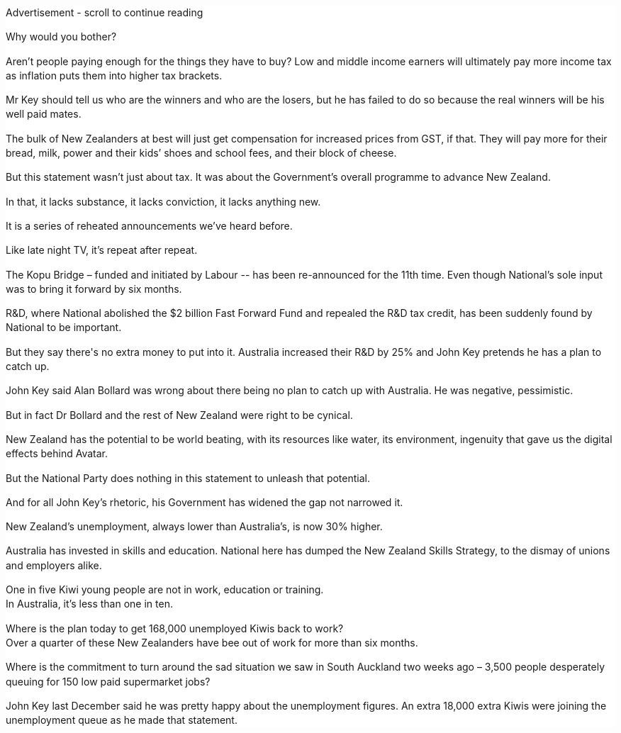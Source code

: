 Advertisement - scroll to continue reading





Why would you bother?

Aren’t people paying enough for the things they have to buy? Low and middle income earners will ultimately pay more income tax as inflation puts them into higher tax brackets.

Mr Key should tell us who are the winners and who are the losers, but he has failed to do so because the real winners will be his well paid mates.

The bulk of New Zealanders at best will just get compensation for increased prices from GST, if that. They will pay more for their bread, milk, power and their kids’ shoes and school fees, and their block of cheese.

But this statement wasn’t just about tax. It was about the Government’s overall programme to advance New Zealand.

In that, it lacks substance, it lacks conviction, it lacks anything new.

It is a series of reheated announcements we’ve heard before.

Like late night TV, it’s repeat after repeat.

The Kopu Bridge – funded and initiated by Labour -- has been re-announced for the 11th time. Even though National’s sole input was to bring it forward by six months.

R&D, where National abolished the $2 billion Fast Forward Fund and repealed the R&D tax credit, has been suddenly found by National to be important.

But they say there's no extra money to put into it. Australia increased their R&D by 25% and John Key pretends he has a plan to catch up.

John Key said Alan Bollard was wrong about there being no plan to catch up with Australia. He was negative, pessimistic.

But in fact Dr Bollard and the rest of New Zealand were right to be cynical.

New Zealand has the potential to be world beating, with its resources like water, its environment, ingenuity that gave us the digital effects behind Avatar.

But the National Party does nothing in this statement to unleash that potential.

And for all John Key’s rhetoric, his Government has widened the gap not narrowed it.

New Zealand’s unemployment, always lower than Australia’s, is now 30% higher.

Australia has invested in skills and education. National here has dumped the New Zealand Skills Strategy, to the dismay of unions and employers alike.

One in five Kiwi young people are not in work, education or training.  
In Australia, it’s less than one in ten.

Where is the plan today to get 168,000 unemployed Kiwis back to work?  
Over a quarter of these New Zealanders have bee out of work for more than six months.

Where is the commitment to turn around the sad situation we saw in South Auckland two weeks ago – 3,500 people desperately queuing for 150 low paid supermarket jobs?

John Key last December said he was pretty happy about the unemployment figures. An extra 18,000 extra Kiwis were joining the unemployment queue as he made that statement.
